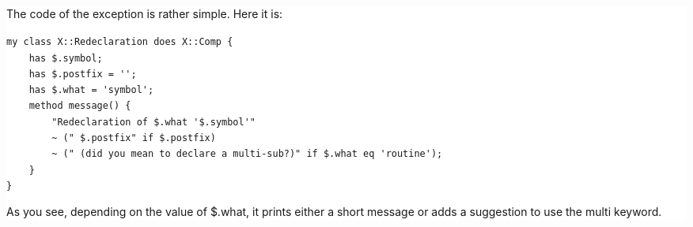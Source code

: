 The code of the exception is rather simple. Here it is:

	my class X::Redeclaration does X::Comp {
	    has $.symbol;
	    has $.postfix = '';
	    has $.what = 'symbol';
	    method message() {
	        "Redeclaration of $.what '$.symbol'"
	        ~ (" $.postfix" if $.postfix)
	        ~ (" (did you mean to declare a multi-sub?)" if $.what eq 'routine');
	    }
	}

As you see, depending on the value of $.what, it prints either a short message or adds a suggestion to use the multi keyword.

  [1]: https://perl6.online/2018/02/05/47-push-all-optimisation/
  [2]: http://act.yapc.eu/gpw2018/talk/7314
  [3]: https://inperl6.files.wordpress.com/2018/04/perl-6-intro-exercises.pdf "Perl 6 Intro - Exercises"
  [4]: https://www.facebook.com/groups/perl6/permalink/2071209013145447/
  [5]: https://perl6.online/2018/03/01/67-redeclaration-of-a-symbol/